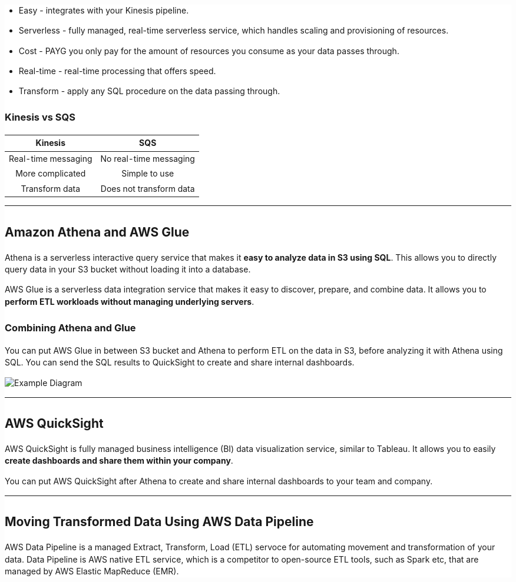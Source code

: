 * Easy - integrates with your Kinesis pipeline.

* Serverless - fully managed, real-time serverless service, which handles scaling and provisioning of resources.

* Cost - PAYG you only pay for the amount of resources you consume as your data passes through.

* Real-time - real-time processing that offers speed.

* Transform - apply any SQL procedure on the data passing through.

### Kinesis vs SQS

|       Kinesis       |           SQS           |
|:-------------------:|:-----------------------:|
| Real-time messaging | No real-time messaging  |
|  More complicated   |      Simple to use      |
|   Transform data    | Does not transform data |

---
## Amazon Athena and AWS Glue

Athena is a serverless interactive query service that makes it **easy to analyze data in S3 using SQL**. This allows you to directly query data in your S3 bucket without loading it into a database.

AWS Glue is a serverless data integration service that makes it easy to discover, prepare, and combine data. It allows you to **perform ETL workloads without managing underlying servers**.

### Combining Athena and Glue

You can put AWS Glue in between S3 bucket and Athena to perform ETL on the data in S3, before analyzing it with Athena using SQL. You can send the SQL results to QuickSight to create and share internal dashboards.

![Example Diagram](../../img/acloudguru/Chp14.3.png)

---
## AWS QuickSight

AWS QuickSight is fully managed business intelligence (BI) data visualization service, similar to Tableau. It allows you to easily **create dashboards and share them within your company**.

You can put AWS QuickSight after Athena to create and share internal dashboards to your team and company.

---
## Moving Transformed Data Using AWS Data Pipeline

AWS Data Pipeline is a managed Extract, Transform, Load (ETL) servoce for automating movement and transformation of your data. Data Pipeline is AWS native ETL service, which is a competitor to open-source ETL tools, such as Spark etc, that are managed by AWS Elastic MapReduce (EMR).
